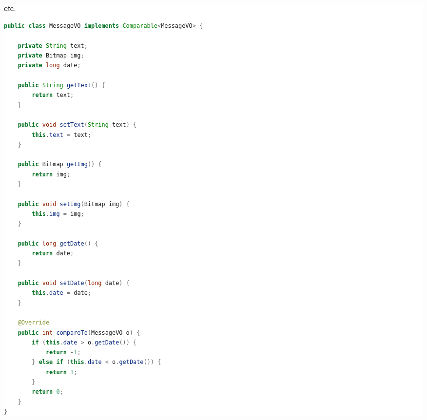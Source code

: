 
etc.
```java
public class MessageVO implements Comparable<MessageVO> {

    private String text;
    private Bitmap img;
    private long date;

    public String getText() {
        return text;
    }

    public void setText(String text) {
        this.text = text;
    }

    public Bitmap getImg() {
        return img;
    }

    public void setImg(Bitmap img) {
        this.img = img;
    }

    public long getDate() {
        return date;
    }

    public void setDate(long date) {
        this.date = date;
    }

    @Override
    public int compareTo(MessageVO o) {
        if (this.date > o.getDate()) {
            return -1;
        } else if (this.date < o.getDate()) {
            return 1;
        }
        return 0;
    }
}
```
